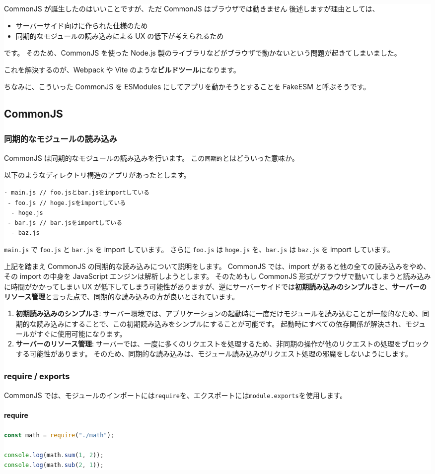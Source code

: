 CommonJS が誕生したのはいいことですが、ただ CommonJS はブラウザでは動きません
後述しますが理由としては、

- サーバーサイド向けに作られた仕様のため
- 同期的なモジュールの読み込みによる UX の低下が考えられるため

です。
そのため、CommonJS を使った Node.js 製のライブラリなどがブラウザで動かないという問題が起きてしまいました。

これを解決するのが、Webpack や Vite のような**ビルドツール**になります。

ちなみに、こういった CommonJS を ESModules にしてアプリを動かそうとすることを FakeESM と呼ぶそうです。

## CommonJS

### 同期的なモジュールの読み込み

CommonJS は同期的なモジュールの読み込みを行います。
この`同期的`とはどういった意味か。

以下のようなディレクトリ構造のアプリがあったとします。

```
- main.js // foo.jsとbar.jsをimportしている
 - foo.js // hoge.jsをimportしている
  - hoge.js
 - bar.js // bar.jsをimportしている
  - baz.js
```

`main.js` で `foo.js` と `bar.js` を import しています。
さらに `foo.js` は `hoge.js` を、`bar.js` は `baz.js` を import しています。

上記を踏まえ CommonJS の同期的な読み込みについて説明をします。
CommonJS では、import があると他の全ての読み込みをやめ、その import の中身を JavaScript エンジンは解析しようとします。
そのためもし CommonJS 形式がブラウザで動いてしまうと読み込みに時間がかかってしまい UX が低下してしまう可能性がありますが、逆にサーバーサイドでは**初期読み込みのシンプルさ**と、**サーバーのリソース管理**と言った点で、同期的な読み込みの方が良いとされています。

1. **初期読み込みのシンプルさ**:
   サーバー環境では、アプリケーションの起動時に一度だけモジュールを読み込むことが一般的なため、同期的な読み込みにすることで、この初期読み込みをシンプルにすることが可能です。
   起動時にすべての依存関係が解決され、モジュールがすぐに使用可能になります。
2. **サーバーのリソース管理**:
   サーバーでは、一度に多くのリクエストを処理するため、非同期の操作が他のリクエストの処理をブロックする可能性があります。
   そのため、同期的な読み込みは、モジュール読み込みがリクエスト処理の邪魔をしないようにします。

### require / exports

CommonJS では、モジュールのインポートには`require`を、エクスポートには`module.exports`を使用します。

#### require

```ts
const math = require("./math");

console.log(math.sum(1, 2));
console.log(math.sub(2, 1));
```

